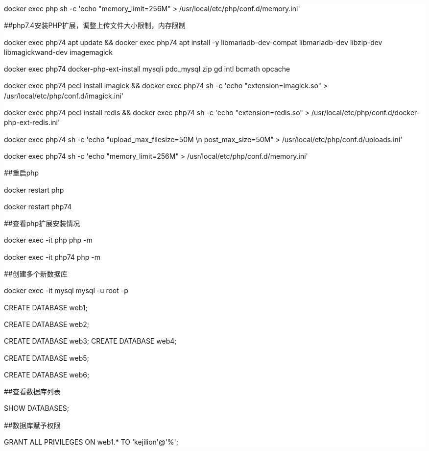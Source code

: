 docker exec php sh -c 'echo "memory_limit=256M" > /usr/local/etc/php/conf.d/memory.ini'



##php7.4安装PHP扩展，调整上传文件大小限制，内存限制

docker exec php74 apt update && docker exec php74 apt install -y libmariadb-dev-compat libmariadb-dev libzip-dev libmagickwand-dev imagemagick

docker exec php74 docker-php-ext-install mysqli pdo_mysql zip gd intl bcmath opcache

docker exec php74 pecl install imagick && docker exec php74 sh -c 'echo "extension=imagick.so" > /usr/local/etc/php/conf.d/imagick.ini'

docker exec php74 pecl install redis && docker exec php74 sh -c 'echo "extension=redis.so" > /usr/local/etc/php/conf.d/docker-php-ext-redis.ini'



docker exec php74 sh -c 'echo "upload_max_filesize=50M \n post_max_size=50M" > /usr/local/etc/php/conf.d/uploads.ini'

docker exec php74 sh -c 'echo "memory_limit=256M" > /usr/local/etc/php/conf.d/memory.ini'




##重启php 

docker restart php

docker restart php74



##查看php扩展安装情况

docker exec -it php php -m

docker exec -it php74 php -m



##创建多个新数据库

docker exec -it mysql mysql -u root -p

CREATE DATABASE web1;

CREATE DATABASE web2;

CREATE DATABASE web3;
CREATE DATABASE web4;

CREATE DATABASE web5;

CREATE DATABASE web6;



##查看数据库列表

SHOW DATABASES;



##数据库赋予权限

GRANT ALL PRIVILEGES ON web1.* TO 'kejilion'@'%';
